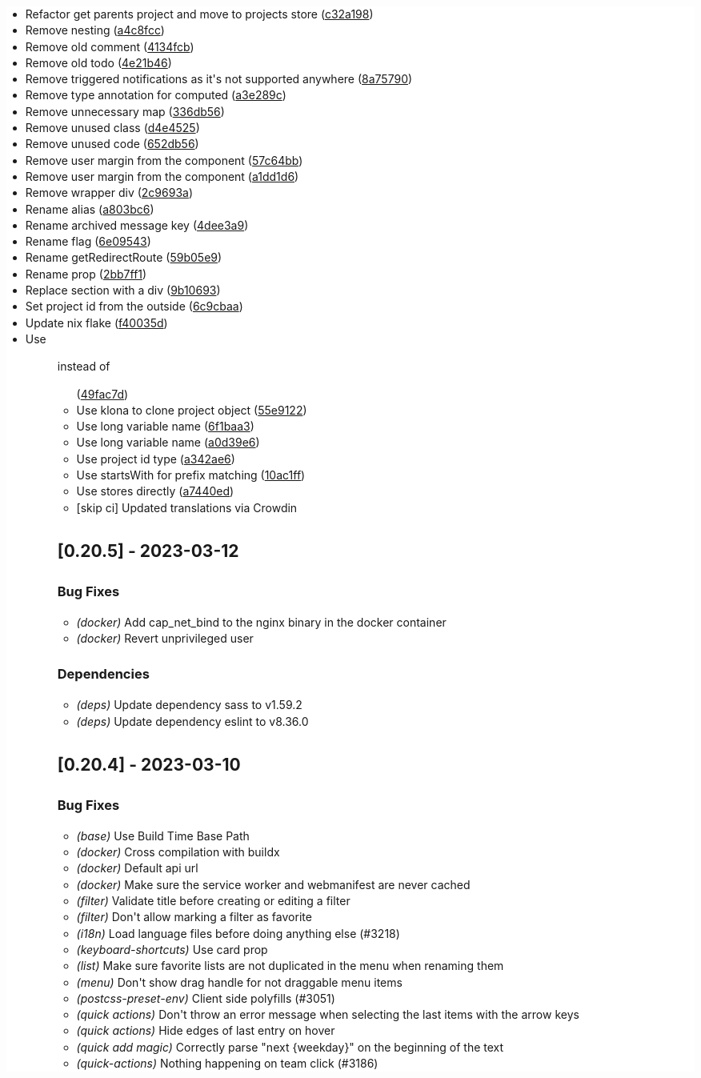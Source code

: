 * Refactor get parents project and move to projects store ([c32a198](c32a198a34edd3db7d6967010ce9dde401d1c864))
* Remove nesting ([a4c8fcc](a4c8fccb115f019840025659c7a8a4bac31eee04))
* Remove old comment ([4134fcb](4134fcbd752ab4cc7691907264b04cf64e11d012))
* Remove old todo ([4e21b46](4e21b463df9af5aec9a5b45c8331f5a9f9e8aeb9))
* Remove triggered notifications as it's not supported anywhere ([8a75790](8a75790453427287dc5a57ff3b59cd2b9cabd3f4))
* Remove type annotation for computed ([a3e289c](a3e289c06c992b24dcff21b1c4f8871676101d98))
* Remove unnecessary map ([336db56](336db56316dec7aeacf2174f5945764dc350769c))
* Remove unused class ([d4e4525](d4e452545afe94ed2e860cd14982462e080a4d49))
* Remove unused code ([652db56](652db56d42b39c05385ff7484fa43b0baa769759))
* Remove user margin from the component ([57c64bb](57c64bbf71342b4e9e2e9e3808412b5e0cf01006))
* Remove user margin from the component ([a1dd1d6](a1dd1d6664479e125e2f8ae87a9d2a57bf94fc9e))
* Remove wrapper div ([2c9693a](2c9693a83eeca832d49d519c5676ae30569628ca))
* Rename alias ([a803bc6](a803bc637e44893aa6921b70215a3206acdc5a91))
* Rename archived message key ([4dee3a9](4dee3a90e9a76cdd190eb28b3327bef1bcc34787))
* Rename flag ([6e09543](6e095436e9bfb6856c6aa469fc4cad93f239bad4))
* Rename getRedirectRoute ([59b05e9](59b05e9836946ed8b9dbb3926fc694641d8508a1))
* Rename prop ([2bb7ff1](2bb7ff1803d5a35bdd61a94e7a4d6fd03d5d1492))
* Replace section with a div ([9b10693](9b1069317283fc20c834eac981e0b2a500e32dba))
* Set project id from the outside ([6c9cbaa](6c9cbaadc821ab92e85b1f8e3fcb3fa85ea99670))
* Update nix flake ([f40035d](f40035dc7943e8199c553acfec838f21ea212c3e))
* Use <menu> instead of <ul> ([49fac7d](49fac7db1cbefce49712797869b956f31e8f541c))
* Use klona to clone project object ([55e9122](55e912221be4b4765cdb3a7bd0e3dc693478ac81))
* Use long variable name ([6f1baa3](6f1baa3219093147842efe10f92482364516c84c))
* Use long variable name ([a0d39e6](a0d39e6081f35e4ba6589b7840168b0c69b3210f))
* Use project id type ([a342ae6](a342ae67de1c884895ce3304cf6eb1757a38573a))
* Use startsWith for prefix matching ([10ac1ff](10ac1ff66a2bcd797f54c83dda13745fdf359f33))
* Use stores directly ([a7440ed](a7440ed296ec0e99c9dc81e43617b3b54fc518a7))
* [skip ci] Updated translations via Crowdin


## [0.20.5] - 2023-03-12

### Bug Fixes

* *(docker)* Add cap_net_bind to the nginx binary in the docker container
* *(docker)* Revert unprivileged user

### Dependencies

* *(deps)* Update dependency sass to v1.59.2
* *(deps)* Update dependency eslint to v8.36.0

## [0.20.4] - 2023-03-10

### Bug Fixes

* *(base)* Use Build Time Base Path
* *(docker)* Cross compilation with buildx
* *(docker)* Default api url
* *(docker)* Make sure the service worker and webmanifest are never cached
* *(filter)* Validate title before creating or editing a filter
* *(filter)* Don't allow marking a filter as favorite
* *(i18n)* Load language files before doing anything else (#3218)
* *(keyboard-shortcuts)* Use card prop
* *(list)* Make sure favorite lists are not duplicated in the menu when renaming them
* *(menu)* Don't show drag handle for not draggable menu items
* *(postcss-preset-env)* Client side polyfills (#3051)
* *(quick actions)* Don't throw an error message when selecting the last items with the arrow keys
* *(quick actions)* Hide edges of last entry on hover
* *(quick add magic)* Correctly parse "next {weekday}" on the beginning of the text
* *(quick-actions)* Nothing happening on team click (#3186)